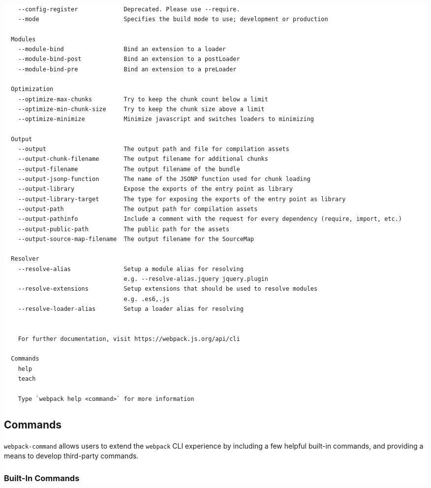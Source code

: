 ```console
    --config-register             Deprecated. Please use --require.
    --mode                        Specifies the build mode to use; development or production

  Modules
    --module-bind                 Bind an extension to a loader
    --module-bind-post            Bind an extension to a postLoader
    --module-bind-pre             Bind an extension to a preLoader

  Optimization
    --optimize-max-chunks         Try to keep the chunk count below a limit
    --optimize-min-chunk-size     Try to keep the chunk size above a limit
    --optimize-minimize           Minimize javascript and switches loaders to minimizing

  Output
    --output                      The output path and file for compilation assets
    --output-chunk-filename       The output filename for additional chunks
    --output-filename             The output filename of the bundle
    --output-jsonp-function       The name of the JSONP function used for chunk loading
    --output-library              Expose the exports of the entry point as library
    --output-library-target       The type for exposing the exports of the entry point as library
    --output-path                 The output path for compilation assets
    --output-pathinfo             Include a comment with the request for every dependency (require, import, etc.)
    --output-public-path          The public path for the assets
    --output-source-map-filename  The output filename for the SourceMap

  Resolver
    --resolve-alias               Setup a module alias for resolving
                                  e.g. --resolve-alias.jquery jquery.plugin
    --resolve-extensions          Setup extensions that should be used to resolve modules
                                  e.g. .es6,.js
    --resolve-loader-alias        Setup a loader alias for resolving


    For further documentation, visit https://webpack.js.org/api/cli

  Commands
    help
    teach

    Type `webpack help <command>` for more information
```

## Commands

`webpack-command` allows users to extend the `webpack` CLI experience by
including a few helpful built-in commands, and providing a means to develop
third-party commands.

### Built-In Commands
